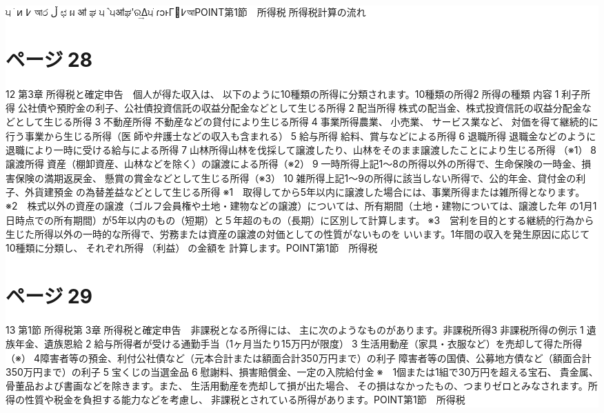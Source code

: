 ੫
ֹ
ͷ
߇
আ෮
ڵ
ಛ
ผ
ॴ
ಘ
੫
ֹ՝੫ॴಘʹର͢Δ੫ֹ
ɾͻͱΓ਌߇আPOINT第1節　所得税 所得税計算の流れ

# ページ 28

12 第3章 所得税と確定申告　個人が得た収入は、 以下のように10種類の所得に分類されます。10種類の所得2
所得の種類 内容
1 利子所得 公社債や預貯金の利子、公社債投資信託の収益分配金などとして生じる所得
2 配当所得 株式の配当金、株式投資信託の収益分配金などとして生じる所得
3 不動産所得 不動産などの貸付により生じる所得
4 事業所得農業、 小売業、 サービス業など、 対価を得て継続的に行う事業から生じる所得（医
師や弁護士などの収入も含まれる）
5 給与所得 給料、賞与などによる所得
6 退職所得 退職金などのように退職により一時に受ける給与による所得
7 山林所得山林を伐採して譲渡したり、山林をそのまま譲渡したことにより生じる所得
（※1）
8 譲渡所得 資産（棚卸資産、山林などを除く）の譲渡による所得（※2）
9 一時所得上記1～8の所得以外の所得で、生命保険の一時金、損害保険の満期返戻金、
懸賞の賞金などとして生じる所得（※3）
10 雑所得上記1～9の所得に該当しない所得で、公的年金、貸付金の利子、外貨建預金
の為替差益などとして生じる所得
※1　取得してから5年以内に譲渡した場合には、事業所得または雑所得となります。
※2　株式以外の資産の譲渡（ゴルフ会員権や土地・建物などの譲渡）については、所有期間（土地・建物については、譲渡した年
の1月1日時点での所有期間）が5年以内のもの（短期）と５年超のもの（長期）に区別して計算します。
※3　営利を目的とする継続的行為から生じた所得以外の一時的な所得で、労務または資産の譲渡の対価としての性質がないものを
いいます。1年間の収入を発生原因に応じて10種類に分類し、 それぞれ所得 （利益） の金額を
計算します。POINT第1節　所得税

# ページ 29

13 第1節 所得税第
3章
所得税と確定申告　非課税となる所得には、 主に次のようなものがあります。非課税所得3
非課税所得の例示
1 遺族年金、遺族恩給
2 給与所得者が受ける通勤手当（1ヶ月当たり15万円が限度）
3 生活用動産（家具・衣服など）を売却して得た所得（※）
4障害者等の預金、利付公社債など（元本合計または額面合計350万円まで）の利子
障害者等の国債、公募地方債など（額面合計350万円まで）の利子
5 宝くじの当選金品
6 慰謝料、損害賠償金、一定の入院給付金
※　1個または1組で30万円を超える宝石、 貴金属、 骨董品および書画などを除きます。また、 生活用動産を売却して損が出た場合、
その損はなかったもの、つまりゼロとみなされます。所得の性質や税金を負担する能力などを考慮し、 非課税とされている所得があります。POINT第1節　所得税
